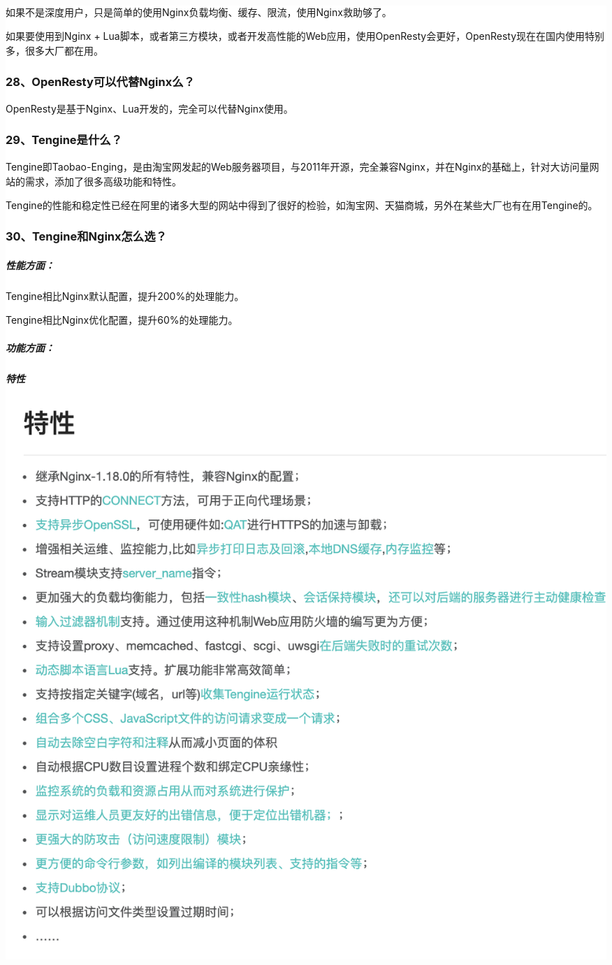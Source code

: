 如果不是深度用户，只是简单的使用Nginx负载均衡、缓存、限流，使用Nginx救助够了。

如果要使用到Nginx + Lua脚本，或者第三方模块，或者开发高性能的Web应用，使用OpenResty会更好，OpenResty现在在国内使用特别多，很多大厂都在用。

### 28、OpenResty可以代替Nginx么？

OpenResty是基于Nginx、Lua开发的，完全可以代替Nginx使用。

### 29、Tengine是什么？

Tengine即Taobao-Enging，是由淘宝网发起的Web服务器项目，与2011年开源，完全兼容Nginx，并在Nginx的基础上，针对大访问量网站的需求，添加了很多高级功能和特性。

Tengine的性能和稳定性已经在阿里的诸多大型的网站中得到了很好的检验，如淘宝网、天猫商城，另外在某些大厂也有在用Tengine的。

### 30、Tengine和Nginx怎么选？

##### 性能方面：

Tengine相比Nginx默认配置，提升200%的处理能力。

Tengine相比Nginx优化配置，提升60%的处理能力。

##### 功能方面：

##### 特性

![](./images/Nginx/30.jpg)
